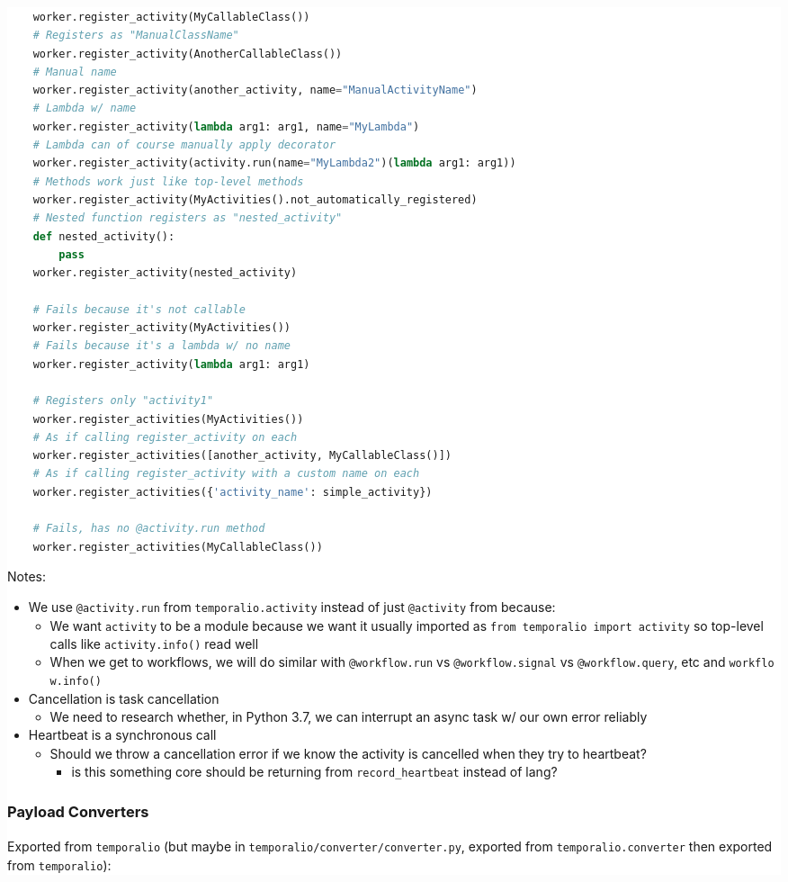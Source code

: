 ```python
    worker.register_activity(MyCallableClass())
    # Registers as "ManualClassName"
    worker.register_activity(AnotherCallableClass())
    # Manual name
    worker.register_activity(another_activity, name="ManualActivityName")
    # Lambda w/ name
    worker.register_activity(lambda arg1: arg1, name="MyLambda")
    # Lambda can of course manually apply decorator
    worker.register_activity(activity.run(name="MyLambda2")(lambda arg1: arg1))
    # Methods work just like top-level methods
    worker.register_activity(MyActivities().not_automatically_registered)
    # Nested function registers as "nested_activity"
    def nested_activity():
        pass
    worker.register_activity(nested_activity)

    # Fails because it's not callable
    worker.register_activity(MyActivities())
    # Fails because it's a lambda w/ no name
    worker.register_activity(lambda arg1: arg1)

    # Registers only "activity1"
    worker.register_activities(MyActivities())
    # As if calling register_activity on each
    worker.register_activities([another_activity, MyCallableClass()])
    # As if calling register_activity with a custom name on each
    worker.register_activities({'activity_name': simple_activity})

    # Fails, has no @activity.run method
    worker.register_activities(MyCallableClass())
```

Notes:

* We use `@activity.run` from `temporalio.activity` instead of just `@activity` from because:
  * We want `activity` to be a module because we want it usually imported as `from temporalio import activity` so
    top-level calls like `activity.info()` read well
  * When we get to workflows, we will do similar with `@workflow.run` vs `@workflow.signal` vs `@workflow.query`, etc
    and `workflow.info()`
* Cancellation is task cancellation
  * We need to research whether, in Python 3.7, we can interrupt an async task w/ our own error reliably
* Heartbeat is a synchronous call
  * Should we throw a cancellation error if we know the activity is cancelled when they try to heartbeat?
    * is this something core should be returning from `record_heartbeat` instead of lang?

### Payload Converters

Exported from `temporalio` (but maybe in `temporalio/converter/converter.py`, exported from `temporalio.converter`
then exported from `temporalio`):

